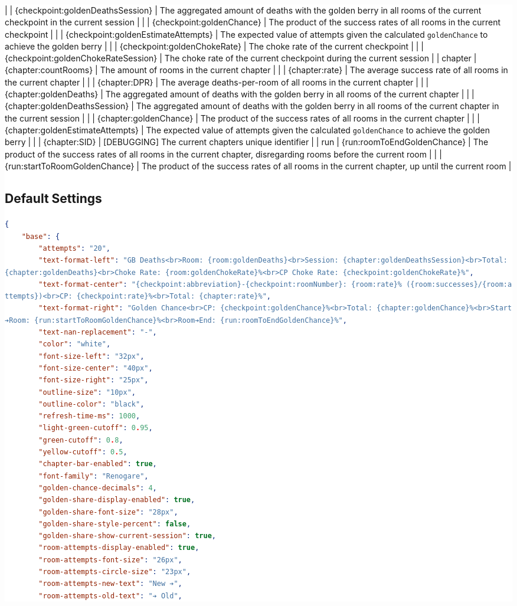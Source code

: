 |            | {checkpoint:goldenDeathsSession}    | The aggregated amount of deaths with the golden berry in all rooms of the current checkpoint in the current session |
|            | {checkpoint:goldenChance}           | The product of the success rates of all rooms in the current checkpoint |
|            | {checkpoint:goldenEstimateAttempts} | The expected value of attempts given the calculated `goldenChance` to achieve the golden berry |
|            | {checkpoint:goldenChokeRate}        | The choke rate of the current checkpoint                     |
|            | {checkpoint:goldenChokeRateSession} | The choke rate of the current checkpoint during the current session |
| chapter    | {chapter:countRooms}                | The amount of rooms in the current chapter                   |
|            | {chapter:rate}                      | The average success rate of all rooms in the current chapter |
|            | {chapter:DPR}                       | The average deaths-per-room of all rooms in the current chapter |
|            | {chapter:goldenDeaths}              | The aggregated amount of deaths with the golden berry in all rooms of the current chapter |
|            | {chapter:goldenDeathsSession}       | The aggregated amount of deaths with the golden berry in all rooms of the current chapter in the current session |
|            | {chapter:goldenChance}              | The product of the success rates of all rooms in the current chapter |
|            | {chapter:goldenEstimateAttempts}    | The expected value of attempts given the calculated `goldenChance` to achieve the golden berry |
|            | {chapter:SID}                       | [DEBUGGING] The current chapters unique identifier           |
| run        | {run:roomToEndGoldenChance}         | The product of the success rates of all rooms in the current chapter, disregarding rooms before the current room |
|            | {run:startToRoomGoldenChance}       | The product of the success rates of all rooms in the current chapter, up until the current room |

## Default Settings

```json
{
    "base": {
        "attempts": "20",
        "text-format-left": "GB Deaths<br>Room: {room:goldenDeaths}<br>Session: {chapter:goldenDeathsSession}<br>Total: {chapter:goldenDeaths}<br>Choke Rate: {room:goldenChokeRate}%<br>CP Choke Rate: {checkpoint:goldenChokeRate}%",
        "text-format-center": "{checkpoint:abbreviation}-{checkpoint:roomNumber}: {room:rate}% ({room:successes}/{room:attempts})<br>CP: {checkpoint:rate}%<br>Total: {chapter:rate}%",
        "text-format-right": "Golden Chance<br>CP: {checkpoint:goldenChance}%<br>Total: {chapter:goldenChance}%<br>Start➔Room: {run:startToRoomGoldenChance}%<br>Room➔End: {run:roomToEndGoldenChance}%",
        "text-nan-replacement": "-",
        "color": "white",
        "font-size-left": "32px",
        "font-size-center": "40px",
        "font-size-right": "25px",
        "outline-size": "10px",
        "outline-color": "black",
        "refresh-time-ms": 1000,
        "light-green-cutoff": 0.95,
        "green-cutoff": 0.8,
        "yellow-cutoff": 0.5,
        "chapter-bar-enabled": true,
        "font-family": "Renogare",
        "golden-chance-decimals": 4,
        "golden-share-display-enabled": true,
        "golden-share-font-size": "28px",
        "golden-share-style-percent": false,
        "golden-share-show-current-session": true,
        "room-attempts-display-enabled": true,
        "room-attempts-font-size": "26px",
        "room-attempts-circle-size": "23px",
        "room-attempts-new-text": "New ➔",
        "room-attempts-old-text": "➔ Old",
```